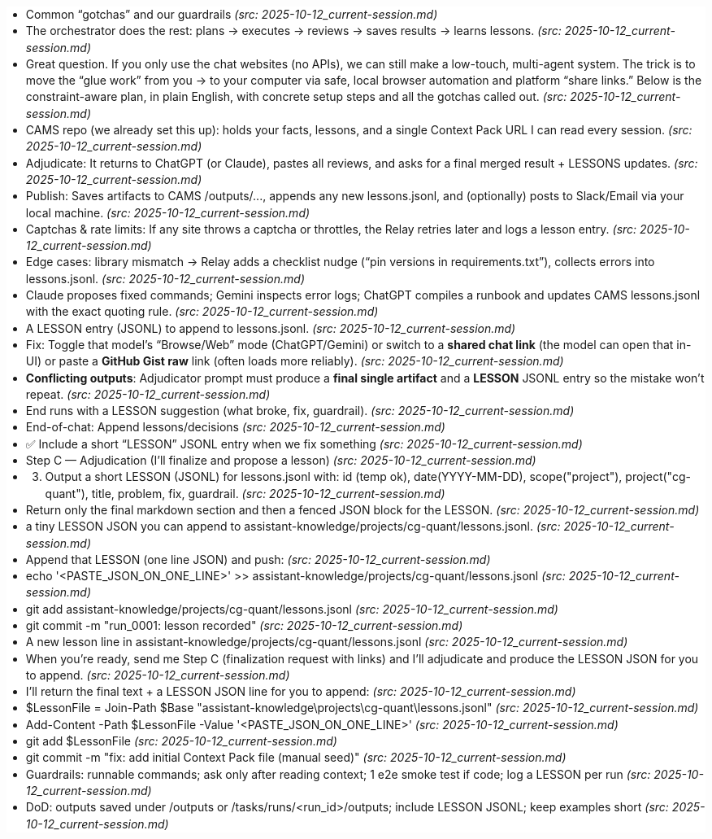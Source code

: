 - Common “gotchas” and our guardrails  _(src: 2025-10-12_current-session.md)_
- The orchestrator does the rest: plans → executes → reviews → saves results → learns lessons.  _(src: 2025-10-12_current-session.md)_
- Great question. If you only use the chat websites (no APIs), we can still make a low-touch, multi-agent system. The trick is to move the “glue work” from you → to your computer via safe, local browser automation and platform “share links.” Below is the constraint-aware plan, in plain English, with concrete setup steps and all the gotchas called out.  _(src: 2025-10-12_current-session.md)_
- CAMS repo (we already set this up): holds your facts, lessons, and a single Context Pack URL I can read every session.  _(src: 2025-10-12_current-session.md)_
- Adjudicate: It returns to ChatGPT (or Claude), pastes all reviews, and asks for a final merged result + LESSONS updates.  _(src: 2025-10-12_current-session.md)_
- Publish: Saves artifacts to CAMS /outputs/..., appends any new lessons.jsonl, and (optionally) posts to Slack/Email via your local machine.  _(src: 2025-10-12_current-session.md)_
- Captchas & rate limits: If any site throws a captcha or throttles, the Relay retries later and logs a lesson entry.  _(src: 2025-10-12_current-session.md)_
- Edge cases: library mismatch → Relay adds a checklist nudge (“pin versions in requirements.txt”), collects errors into lessons.jsonl.  _(src: 2025-10-12_current-session.md)_
- Claude proposes fixed commands; Gemini inspects error logs; ChatGPT compiles a runbook and updates CAMS lessons.jsonl with the exact quoting rule.  _(src: 2025-10-12_current-session.md)_
- A LESSON entry (JSONL) to append to lessons.jsonl.  _(src: 2025-10-12_current-session.md)_
- Fix: Toggle that model’s “Browse/Web” mode (ChatGPT/Gemini) or switch to a **shared chat link** (the model can open that in-UI) or paste a **GitHub Gist raw** link (often loads more reliably).  _(src: 2025-10-12_current-session.md)_
- **Conflicting outputs**: Adjudicator prompt must produce a **final single artifact** and a **LESSON** JSONL entry so the mistake won’t repeat.  _(src: 2025-10-12_current-session.md)_
- End runs with a LESSON suggestion (what broke, fix, guardrail).  _(src: 2025-10-12_current-session.md)_
- End-of-chat: Append lessons/decisions  _(src: 2025-10-12_current-session.md)_
- ✅ Include a short “LESSON” JSONL entry when we fix something  _(src: 2025-10-12_current-session.md)_
- Step C — Adjudication (I’ll finalize and propose a lesson)  _(src: 2025-10-12_current-session.md)_
- 3) Output a short LESSON (JSONL) for lessons.jsonl with: id (temp ok), date(YYYY-MM-DD), scope("project"), project("cg-quant"), title, problem, fix, guardrail.  _(src: 2025-10-12_current-session.md)_
- Return only the final markdown section and then a fenced JSON block for the LESSON.  _(src: 2025-10-12_current-session.md)_
- a tiny LESSON JSON you can append to assistant-knowledge/projects/cg-quant/lessons.jsonl.  _(src: 2025-10-12_current-session.md)_
- Append that LESSON (one line JSON) and push:  _(src: 2025-10-12_current-session.md)_
- echo '<PASTE_JSON_ON_ONE_LINE>' >> assistant-knowledge/projects/cg-quant/lessons.jsonl  _(src: 2025-10-12_current-session.md)_
- git add assistant-knowledge/projects/cg-quant/lessons.jsonl  _(src: 2025-10-12_current-session.md)_
- git commit -m "run_0001: lesson recorded"  _(src: 2025-10-12_current-session.md)_
- A new lesson line in assistant-knowledge/projects/cg-quant/lessons.jsonl  _(src: 2025-10-12_current-session.md)_
- When you’re ready, send me Step C (finalization request with links) and I’ll adjudicate and produce the LESSON JSON for you to append.  _(src: 2025-10-12_current-session.md)_
- I’ll return the final text + a LESSON JSON line for you to append:  _(src: 2025-10-12_current-session.md)_
- $LessonFile = Join-Path $Base "assistant-knowledge\projects\cg-quant\lessons.jsonl"  _(src: 2025-10-12_current-session.md)_
- Add-Content -Path $LessonFile -Value '<PASTE_JSON_ON_ONE_LINE>'  _(src: 2025-10-12_current-session.md)_
- git add $LessonFile  _(src: 2025-10-12_current-session.md)_
- git commit -m "fix: add initial Context Pack file (manual seed)"  _(src: 2025-10-12_current-session.md)_
- Guardrails: runnable commands; ask only after reading context; 1 e2e smoke test if code; log a LESSON per run  _(src: 2025-10-12_current-session.md)_
- DoD: outputs saved under /outputs or /tasks/runs/<run_id>/outputs; include LESSON JSONL; keep examples short  _(src: 2025-10-12_current-session.md)_